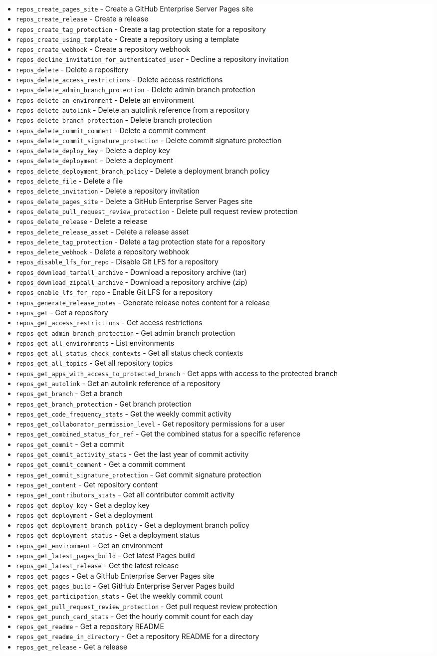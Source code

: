 * `repos_create_pages_site` - Create a GitHub Enterprise Server Pages site
* `repos_create_release` - Create a release
* `repos_create_tag_protection` - Create a tag protection state for a repository
* `repos_create_using_template` - Create a repository using a template
* `repos_create_webhook` - Create a repository webhook
* `repos_decline_invitation_for_authenticated_user` - Decline a repository invitation
* `repos_delete` - Delete a repository
* `repos_delete_access_restrictions` - Delete access restrictions
* `repos_delete_admin_branch_protection` - Delete admin branch protection
* `repos_delete_an_environment` - Delete an environment
* `repos_delete_autolink` - Delete an autolink reference from a repository
* `repos_delete_branch_protection` - Delete branch protection
* `repos_delete_commit_comment` - Delete a commit comment
* `repos_delete_commit_signature_protection` - Delete commit signature protection
* `repos_delete_deploy_key` - Delete a deploy key
* `repos_delete_deployment` - Delete a deployment
* `repos_delete_deployment_branch_policy` - Delete a deployment branch policy
* `repos_delete_file` - Delete a file
* `repos_delete_invitation` - Delete a repository invitation
* `repos_delete_pages_site` - Delete a GitHub Enterprise Server Pages site
* `repos_delete_pull_request_review_protection` - Delete pull request review protection
* `repos_delete_release` - Delete a release
* `repos_delete_release_asset` - Delete a release asset
* `repos_delete_tag_protection` - Delete a tag protection state for a repository
* `repos_delete_webhook` - Delete a repository webhook
* `repos_disable_lfs_for_repo` - Disable Git LFS for a repository
* `repos_download_tarball_archive` - Download a repository archive (tar)
* `repos_download_zipball_archive` - Download a repository archive (zip)
* `repos_enable_lfs_for_repo` - Enable Git LFS for a repository
* `repos_generate_release_notes` - Generate release notes content for a release
* `repos_get` - Get a repository
* `repos_get_access_restrictions` - Get access restrictions
* `repos_get_admin_branch_protection` - Get admin branch protection
* `repos_get_all_environments` - List environments
* `repos_get_all_status_check_contexts` - Get all status check contexts
* `repos_get_all_topics` - Get all repository topics
* `repos_get_apps_with_access_to_protected_branch` - Get apps with access to the protected branch
* `repos_get_autolink` - Get an autolink reference of a repository
* `repos_get_branch` - Get a branch
* `repos_get_branch_protection` - Get branch protection
* `repos_get_code_frequency_stats` - Get the weekly commit activity
* `repos_get_collaborator_permission_level` - Get repository permissions for a user
* `repos_get_combined_status_for_ref` - Get the combined status for a specific reference
* `repos_get_commit` - Get a commit
* `repos_get_commit_activity_stats` - Get the last year of commit activity
* `repos_get_commit_comment` - Get a commit comment
* `repos_get_commit_signature_protection` - Get commit signature protection
* `repos_get_content` - Get repository content
* `repos_get_contributors_stats` - Get all contributor commit activity
* `repos_get_deploy_key` - Get a deploy key
* `repos_get_deployment` - Get a deployment
* `repos_get_deployment_branch_policy` - Get a deployment branch policy
* `repos_get_deployment_status` - Get a deployment status
* `repos_get_environment` - Get an environment
* `repos_get_latest_pages_build` - Get latest Pages build
* `repos_get_latest_release` - Get the latest release
* `repos_get_pages` - Get a GitHub Enterprise Server Pages site
* `repos_get_pages_build` - Get GitHub Enterprise Server Pages build
* `repos_get_participation_stats` - Get the weekly commit count
* `repos_get_pull_request_review_protection` - Get pull request review protection
* `repos_get_punch_card_stats` - Get the hourly commit count for each day
* `repos_get_readme` - Get a repository README
* `repos_get_readme_in_directory` - Get a repository README for a directory
* `repos_get_release` - Get a release
